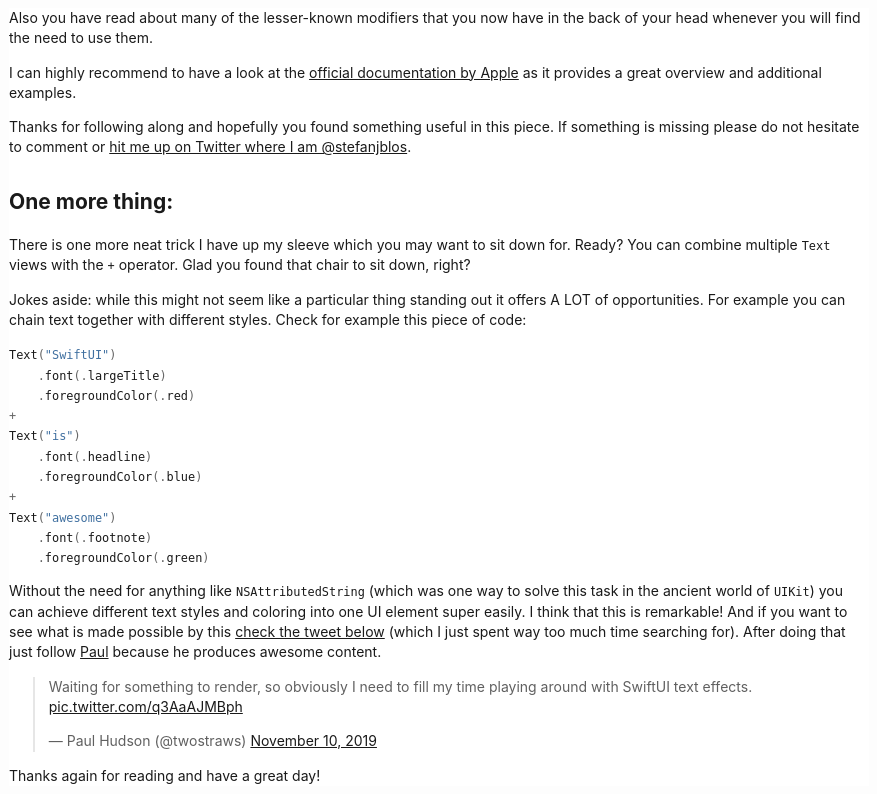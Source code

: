 Also you have read about many of the lesser-known modifiers that you now have in the back of your head whenever you will find the need to use them.

I can highly recommend to have a look at the [official documentation by Apple](https://developer.apple.com/documentation/swiftui/text) as it provides a great overview and additional examples.

Thanks for following along and hopefully you found something useful in this piece. If something is missing please do not hesitate to comment or [hit me up on Twitter where I am @stefanjblos](https://twitter.com/stefanjblos).

## One more thing:

There is one more neat trick I have up my sleeve which you may want to sit down for.  Ready? You can combine multiple `Text` views with the `+` operator. Glad you found that chair to sit down, right?

Jokes aside: while this might not seem like a particular thing standing out it offers A LOT of opportunities. For example you can chain text together with different styles. Check for example this piece of code:

```swift
Text("SwiftUI")
    .font(.largeTitle)
    .foregroundColor(.red)
+
Text("is")
    .font(.headline)
    .foregroundColor(.blue)
+
Text("awesome")
    .font(.footnote)
    .foregroundColor(.green)
```

Without the need for anything like `NSAttributedString` (which was one way to solve this task in the ancient world of  `UIKit`) you can achieve different text styles and coloring into one UI element super easily. I think that this is remarkable! And if you want to see what is made possible by this [check the tweet below](https://twitter.com/twostraws/status/1193645332158173186) (which I just spent way too much time searching for). After doing that just follow [Paul](https://twitter.com/twostraws) because he produces awesome content.

<blockquote class="twitter-tweet"><p lang="en" dir="ltr">Waiting for something to render, so obviously I need to fill my time playing around with SwiftUI text effects. <a href="https://t.co/q3AaAJMBph">pic.twitter.com/q3AaAJMBph</a></p>&mdash; Paul Hudson (@twostraws) <a href="https://twitter.com/twostraws/status/1193645332158173186?ref_src=twsrc%5Etfw">November 10, 2019</a></blockquote> <script async src="https://platform.twitter.com/widgets.js" charset="utf-8"></script>

Thanks again for reading and have a great day!
